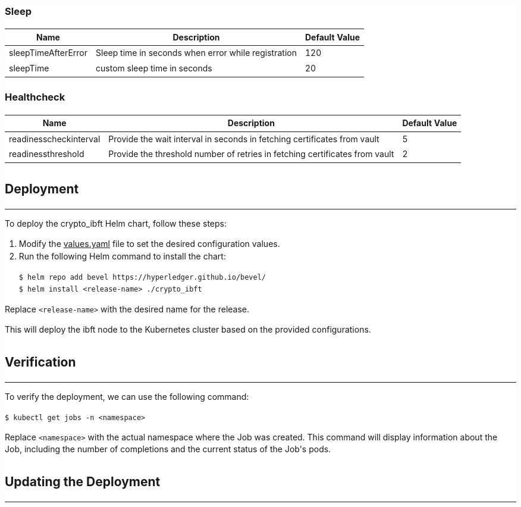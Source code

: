 ### Sleep

| Name                      | Description                                              | Default Value |
| ------------------------- | -------------------------------------------------------  | ------------- |
| sleepTimeAfterError       | Sleep time in seconds when error while registration      | 120           |
| sleepTime                 | custom sleep time in seconds                             | 20            |

### Healthcheck

| Name                        | Description                                                                                                 | Default Value |
| ----------------------------| ----------------------------------------------------------------------------------------------------------- | ------------- |
| readinesscheckinterval      | Provide the wait interval in seconds in fetching certificates from vault                                    | 5             |
| readinessthreshold          | Provide the threshold number of retries in fetching certificates from vault                                 | 2             |


<a name = "deployment"></a>
## Deployment
---

To deploy the crypto_ibft Helm chart, follow these steps:

1. Modify the [values.yaml](https://github.com/hyperledger/bevel/blob/develop/platforms/quorum/charts/crypto_ibft/values.yaml) file to set the desired configuration values.
2. Run the following Helm command to install the chart:
    ```
    $ helm repo add bevel https://hyperledger.github.io/bevel/
    $ helm install <release-name> ./crypto_ibft
    ```
Replace `<release-name>` with the desired name for the release.

This will deploy the ibft node to the Kubernetes cluster based on the provided configurations.


<a name = "verification"></a>
## Verification
---

To verify the deployment, we can use the following command:
```
$ kubectl get jobs -n <namespace>
```
Replace `<namespace>` with the actual namespace where the Job was created. This command will display information about the Job, including the number of completions and the current status of the Job's pods.


<a name = "updating-the-deployment"></a>
## Updating the Deployment
---
